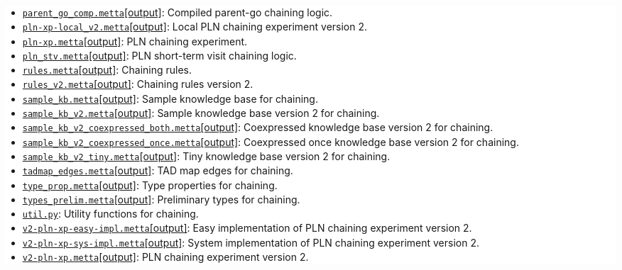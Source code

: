   - [`parent_go_comp.metta`](./more-anti-regression/chaining/parent_go_comp.metta)[[output]](https://htmlpreview.github.io/?https://raw.githubusercontent.com/logicmoo/hyperon-wam/main/reports/more-anti-regression/chaining/parent_go_comp.metta.html): Compiled parent-go chaining logic.
  - [`pln-xp-local_v2.metta`](./more-anti-regression/chaining/pln-xp-local_v2.metta)[[output]](https://htmlpreview.github.io/?https://raw.githubusercontent.com/logicmoo/hyperon-wam/main/reports/more-anti-regression/chaining/pln-xp-local_v2.metta.html): Local PLN chaining experiment version 2.
  - [`pln-xp.metta`](./more-anti-regression/chaining/pln-xp.metta)[[output]](https://htmlpreview.github.io/?https://raw.githubusercontent.com/logicmoo/hyperon-wam/main/reports/more-anti-regression/chaining/pln-xp.metta.html): PLN chaining experiment.
  - [`pln_stv.metta`](./more-anti-regression/chaining/pln_stv.metta)[[output]](https://htmlpreview.github.io/?https://raw.githubusercontent.com/logicmoo/hyperon-wam/main/reports/more-anti-regression/chaining/pln_stv.metta.html): PLN short-term visit chaining logic.
  - [`rules.metta`](./more-anti-regression/chaining/rules.metta)[[output]](https://htmlpreview.github.io/?https://raw.githubusercontent.com/logicmoo/hyperon-wam/main/reports/more-anti-regression/chaining/rules.metta.html): Chaining rules.
  - [`rules_v2.metta`](./more-anti-regression/chaining/rules_v2.metta)[[output]](https://htmlpreview.github.io/?https://raw.githubusercontent.com/logicmoo/hyperon-wam/main/reports/more-anti-regression/chaining/rules_v2.metta.html): Chaining rules version 2.
  - [`sample_kb.metta`](./more-anti-regression/chaining/sample_kb.metta)[[output]](https://htmlpreview.github.io/?https://raw.githubusercontent.com/logicmoo/hyperon-wam/main/reports/more-anti-regression/chaining/sample_kb.metta.html): Sample knowledge base for chaining.
  - [`sample_kb_v2.metta`](./more-anti-regression/chaining/sample_kb_v2.metta)[[output]](https://htmlpreview.github.io/?https://raw.githubusercontent.com/logicmoo/hyperon-wam/main/reports/more-anti-regression/chaining/sample_kb_v2.metta.html): Sample knowledge base version 2 for chaining.
  - [`sample_kb_v2_coexpressed_both.metta`](./more-anti-regression/chaining/sample_kb_v2_coexpressed_both.metta)[[output]](https://htmlpreview.github.io/?https://raw.githubusercontent.com/logicmoo/hyperon-wam/main/reports/more-anti-regression/chaining/sample_kb_v2_coexpressed_both.metta.html): Coexpressed knowledge base version 2 for chaining.
  - [`sample_kb_v2_coexpressed_once.metta`](./more-anti-regression/chaining/sample_kb_v2_coexpressed_once.metta)[[output]](https://htmlpreview.github.io/?https://raw.githubusercontent.com/logicmoo/hyperon-wam/main/reports/more-anti-regression/chaining/sample_kb_v2_coexpressed_once.metta.html): Coexpressed once knowledge base version 2 for chaining.
  - [`sample_kb_v2_tiny.metta`](./more-anti-regression/chaining/sample_kb_v2_tiny.metta)[[output]](https://htmlpreview.github.io/?https://raw.githubusercontent.com/logicmoo/hyperon-wam/main/reports/more-anti-regression/chaining/sample_kb_v2_tiny.metta.html): Tiny knowledge base version 2 for chaining.
  - [`tadmap_edges.metta`](./more-anti-regression/chaining/tadmap_edges.metta)[[output]](https://htmlpreview.github.io/?https://raw.githubusercontent.com/logicmoo/hyperon-wam/main/reports/more-anti-regression/chaining/tadmap_edges.metta.html): TAD map edges for chaining.
  - [`type_prop.metta`](./more-anti-regression/chaining/type_prop.metta)[[output]](https://htmlpreview.github.io/?https://raw.githubusercontent.com/logicmoo/hyperon-wam/main/reports/more-anti-regression/chaining/type_prop.metta.html): Type properties for chaining.
  - [`types_prelim.metta`](./more-anti-regression/chaining/types_prelim.metta)[[output]](https://htmlpreview.github.io/?https://raw.githubusercontent.com/logicmoo/hyperon-wam/main/reports/more-anti-regression/chaining/types_prelim.metta.html): Preliminary types for chaining.
  - [`util.py`](./more-anti-regression/chaining/util.py): Utility functions for chaining.
  - [`v2-pln-xp-easy-impl.metta`](./more-anti-regression/chaining/v2-pln-xp-easy-impl.metta)[[output]](https://htmlpreview.github.io/?https://raw.githubusercontent.com/logicmoo/hyperon-wam/main/reports/more-anti-regression/chaining/v2-pln-xp-easy-impl.metta.html): Easy implementation of PLN chaining experiment version 2.
  - [`v2-pln-xp-sys-impl.metta`](./more-anti-regression/chaining/v2-pln-xp-sys-impl.metta)[[output]](https://htmlpreview.github.io/?https://raw.githubusercontent.com/logicmoo/hyperon-wam/main/reports/more-anti-regression/chaining/v2-pln-xp-sys-impl.metta.html): System implementation of PLN chaining experiment version 2.
  - [`v2-pln-xp.metta`](./more-anti-regression/chaining/v2-pln-xp.metta)[[output]](https://htmlpreview.github.io/?https://raw.githubusercontent.com/logicmoo/hyperon-wam/main/reports/more-anti-regression/chaining/v2-pln-xp.metta.html): PLN chaining experiment version 2.
